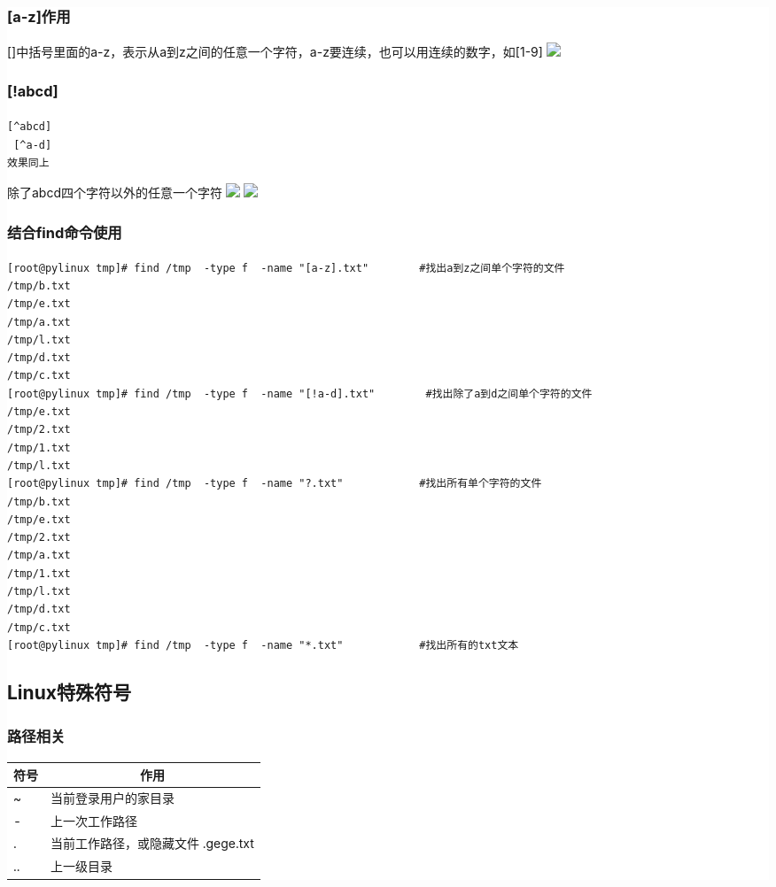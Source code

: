 ### [a-z]作用
[]中括号里面的a-z，表示从a到z之间的任意一个字符，a-z要连续，也可以用连续的数字，如[1-9]
![](https://cdn.nlark.com/yuque/0/2021/png/194754/1610807499238-9008123b-79ef-491e-ba72-42b55384a3ed.png#align=left&display=inline&height=582&margin=%5Bobject%20Object%5D&originHeight=582&originWidth=2188&size=0&status=done&style=none&width=2188)

### [!abcd]
```
[^abcd]  
 [^a-d]
效果同上
```
除了abcd四个字符以外的任意一个字符
![](https://cdn.nlark.com/yuque/0/2021/png/194754/1610807499246-e851c794-71fb-4d3f-8b56-d7ee0518689f.png#align=left&display=inline&height=406&margin=%5Bobject%20Object%5D&originHeight=406&originWidth=1666&size=0&status=done&style=none&width=1666)
![](https://cdn.nlark.com/yuque/0/2021/png/194754/1610807499248-4c3245d5-2c99-4b27-93c1-d60e1f4f5195.png#align=left&display=inline&height=452&margin=%5Bobject%20Object%5D&originHeight=452&originWidth=1880&size=0&status=done&style=none&width=1880)
### 结合find命令使用
```
[root@pylinux tmp]# find /tmp  -type f  -name "[a-z].txt"        #找出a到z之间单个字符的文件
/tmp/b.txt
/tmp/e.txt
/tmp/a.txt
/tmp/l.txt
/tmp/d.txt
/tmp/c.txt
[root@pylinux tmp]# find /tmp  -type f  -name "[!a-d].txt"        #找出除了a到d之间单个字符的文件
/tmp/e.txt
/tmp/2.txt
/tmp/1.txt
/tmp/l.txt
[root@pylinux tmp]# find /tmp  -type f  -name "?.txt"            #找出所有单个字符的文件
/tmp/b.txt
/tmp/e.txt
/tmp/2.txt
/tmp/a.txt
/tmp/1.txt
/tmp/l.txt
/tmp/d.txt
/tmp/c.txt
[root@pylinux tmp]# find /tmp  -type f  -name "*.txt"            #找出所有的txt文本
```
## Linux特殊符号
### 路径相关
| 符号 | 作用 |
| --- | --- |
| ~ | 当前登录用户的家目录 |
| - | 上一次工作路径 |
| . | 当前工作路径，或隐藏文件 .gege.txt |
| .. | 上一级目录 |
